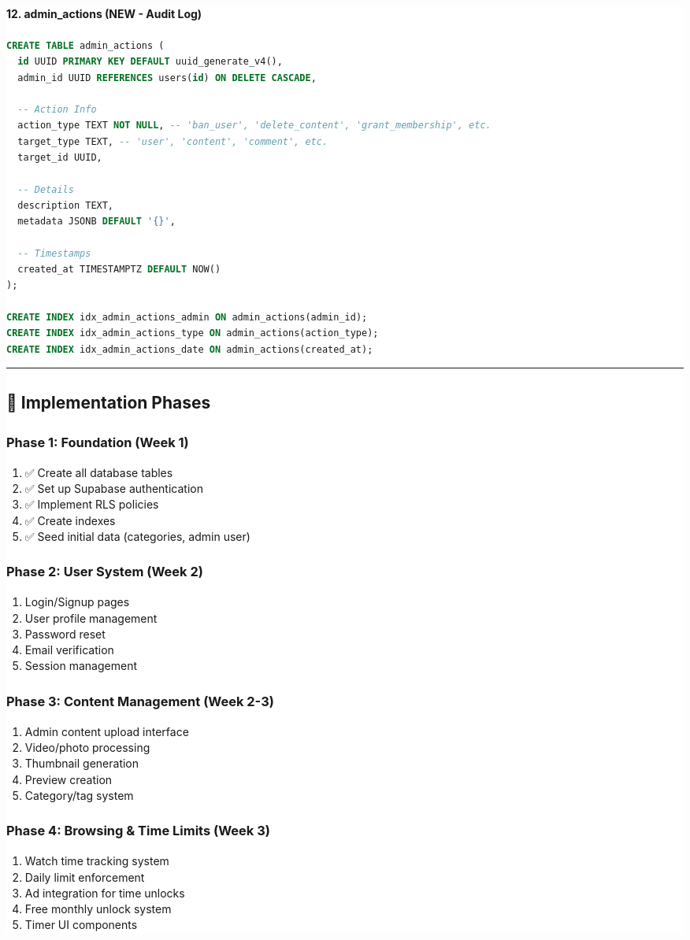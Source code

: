 
#### 12. **admin_actions** (NEW - Audit Log)
```sql
CREATE TABLE admin_actions (
  id UUID PRIMARY KEY DEFAULT uuid_generate_v4(),
  admin_id UUID REFERENCES users(id) ON DELETE CASCADE,
  
  -- Action Info
  action_type TEXT NOT NULL, -- 'ban_user', 'delete_content', 'grant_membership', etc.
  target_type TEXT, -- 'user', 'content', 'comment', etc.
  target_id UUID,
  
  -- Details
  description TEXT,
  metadata JSONB DEFAULT '{}',
  
  -- Timestamps
  created_at TIMESTAMPTZ DEFAULT NOW()
);

CREATE INDEX idx_admin_actions_admin ON admin_actions(admin_id);
CREATE INDEX idx_admin_actions_type ON admin_actions(action_type);
CREATE INDEX idx_admin_actions_date ON admin_actions(created_at);
```

---

## 🔄 **Implementation Phases**

### **Phase 1: Foundation (Week 1)**
1. ✅ Create all database tables
2. ✅ Set up Supabase authentication
3. ✅ Implement RLS policies
4. ✅ Create indexes
5. ✅ Seed initial data (categories, admin user)

### **Phase 2: User System (Week 2)**
1. Login/Signup pages
2. User profile management
3. Password reset
4. Email verification
5. Session management

### **Phase 3: Content Management (Week 2-3)**
1. Admin content upload interface
2. Video/photo processing
3. Thumbnail generation
4. Preview creation
5. Category/tag system

### **Phase 4: Browsing & Time Limits (Week 3)**
1. Watch time tracking system
2. Daily limit enforcement
3. Ad integration for time unlocks
4. Free monthly unlock system
5. Timer UI components
